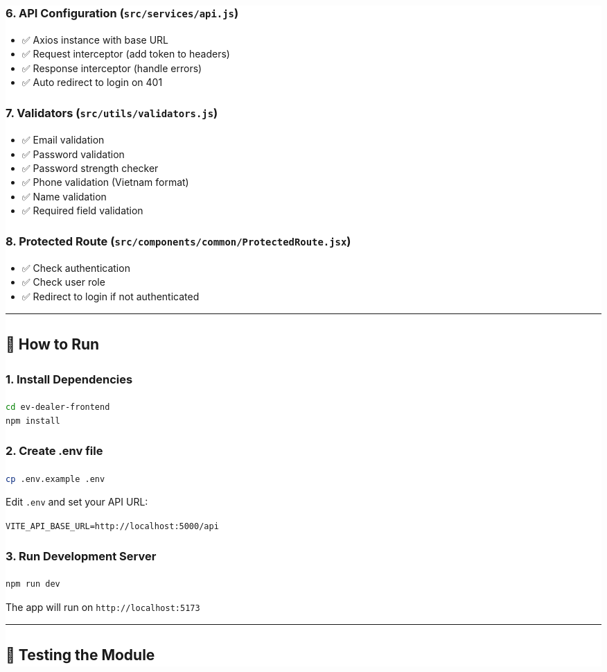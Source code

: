 ### 6. **API Configuration** (`src/services/api.js`)
- ✅ Axios instance with base URL
- ✅ Request interceptor (add token to headers)
- ✅ Response interceptor (handle errors)
- ✅ Auto redirect to login on 401

### 7. **Validators** (`src/utils/validators.js`)
- ✅ Email validation
- ✅ Password validation
- ✅ Password strength checker
- ✅ Phone validation (Vietnam format)
- ✅ Name validation
- ✅ Required field validation

### 8. **Protected Route** (`src/components/common/ProtectedRoute.jsx`)
- ✅ Check authentication
- ✅ Check user role
- ✅ Redirect to login if not authenticated

---

## 🚀 How to Run

### 1. Install Dependencies
```bash
cd ev-dealer-frontend
npm install
```

### 2. Create .env file
```bash
cp .env.example .env
```

Edit `.env` and set your API URL:
```env
VITE_API_BASE_URL=http://localhost:5000/api
```

### 3. Run Development Server
```bash
npm run dev
```

The app will run on `http://localhost:5173`

---

## 🧪 Testing the Module
